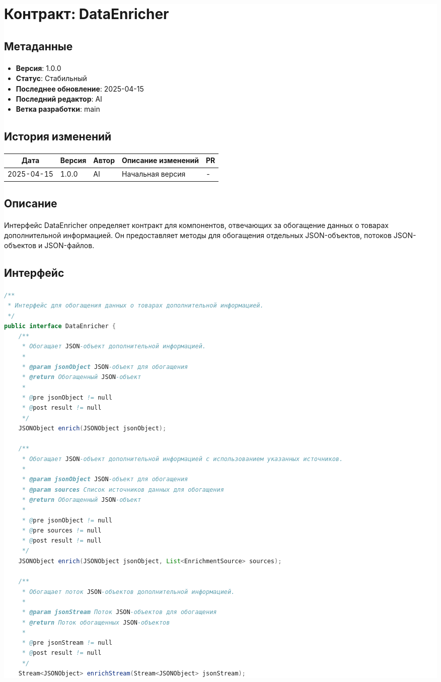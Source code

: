 # Контракт: DataEnricher

## Метаданные
- **Версия**: 1.0.0
- **Статус**: Стабильный
- **Последнее обновление**: 2025-04-15
- **Последний редактор**: AI
- **Ветка разработки**: main

## История изменений
| Дата | Версия | Автор | Описание изменений | PR |
|------|--------|-------|-------------------|-----|
| 2025-04-15 | 1.0.0 | AI | Начальная версия | - |

## Описание
Интерфейс DataEnricher определяет контракт для компонентов, отвечающих за обогащение данных о товарах дополнительной информацией. Он предоставляет методы для обогащения отдельных JSON-объектов, потоков JSON-объектов и JSON-файлов.

## Интерфейс
```java
/**
 * Интерфейс для обогащения данных о товарах дополнительной информацией.
 */
public interface DataEnricher {
    /**
     * Обогащает JSON-объект дополнительной информацией.
     *
     * @param jsonObject JSON-объект для обогащения
     * @return Обогащенный JSON-объект
     *
     * @pre jsonObject != null
     * @post result != null
     */
    JSONObject enrich(JSONObject jsonObject);

    /**
     * Обогащает JSON-объект дополнительной информацией с использованием указанных источников.
     *
     * @param jsonObject JSON-объект для обогащения
     * @param sources Список источников данных для обогащения
     * @return Обогащенный JSON-объект
     *
     * @pre jsonObject != null
     * @pre sources != null
     * @post result != null
     */
    JSONObject enrich(JSONObject jsonObject, List<EnrichmentSource> sources);

    /**
     * Обогащает поток JSON-объектов дополнительной информацией.
     *
     * @param jsonStream Поток JSON-объектов для обогащения
     * @return Поток обогащенных JSON-объектов
     *
     * @pre jsonStream != null
     * @post result != null
     */
    Stream<JSONObject> enrichStream(Stream<JSONObject> jsonStream);
```